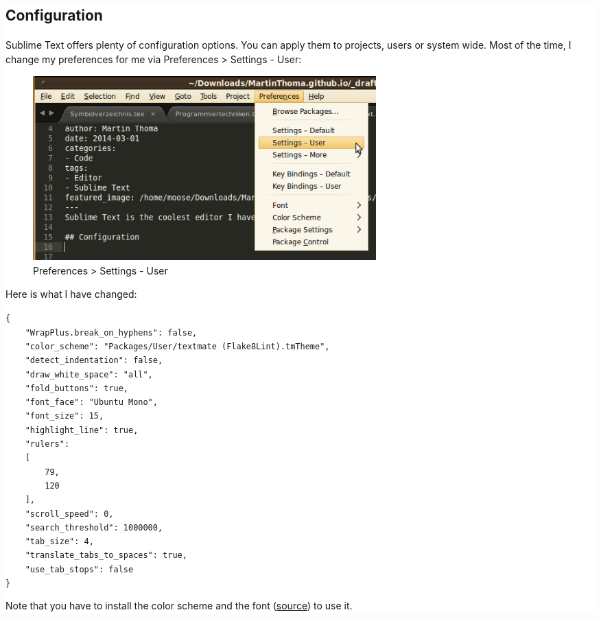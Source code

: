 ## Configuration
Sublime Text offers plenty of configuration options. You can apply them to projects, users or system wide. Most of the time, I change my preferences for me via Preferences > Settings - User:

<figure class="aligncenter">
            <a href="../images/2014/03/sublime-user-preferences.png"><img src="../images/2014/03/sublime-user-preferences.png" alt="Preferences > Settings - User" style="max-width:500px;" class=""/></a>
            <figcaption class="text-center">Preferences > Settings - User</figcaption>
        </figure>

Here is what I have changed:

```text
{
    "WrapPlus.break_on_hyphens": false,
    "color_scheme": "Packages/User/textmate (Flake8Lint).tmTheme",
    "detect_indentation": false,
    "draw_white_space": "all",
    "fold_buttons": true,
    "font_face": "Ubuntu Mono",
    "font_size": 15,
    "highlight_line": true,
    "rulers":
    [
        79,
        120
    ],
    "scroll_speed": 0,
    "search_threshold": 1000000,
    "tab_size": 4,
    "translate_tabs_to_spaces": true,
    "use_tab_stops": false
}
```

Note that you have to install the color scheme and the font ([source](http://font.ubuntu.com/)) to use it.

